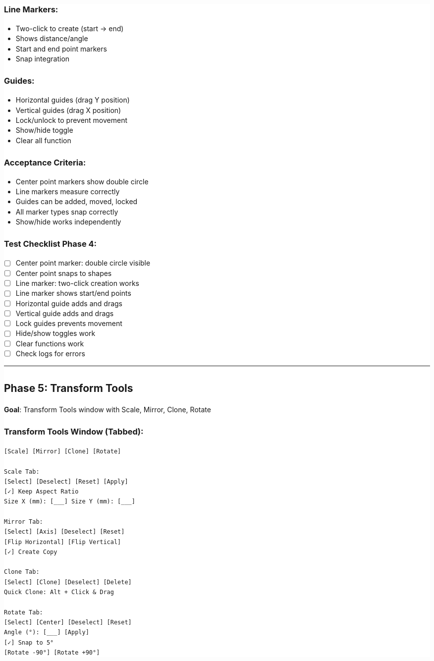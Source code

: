 ### Line Markers:
- Two-click to create (start → end)
- Shows distance/angle
- Start and end point markers
- Snap integration

### Guides:
- Horizontal guides (drag Y position)
- Vertical guides (drag X position)
- Lock/unlock to prevent movement
- Show/hide toggle
- Clear all function

### Acceptance Criteria:
- Center point markers show double circle
- Line markers measure correctly
- Guides can be added, moved, locked
- All marker types snap correctly
- Show/hide works independently

### Test Checklist Phase 4:
- [ ] Center point marker: double circle visible
- [ ] Center point snaps to shapes
- [ ] Line marker: two-click creation works
- [ ] Line marker shows start/end points
- [ ] Horizontal guide adds and drags
- [ ] Vertical guide adds and drags
- [ ] Lock guides prevents movement
- [ ] Hide/show toggles work
- [ ] Clear functions work
- [ ] Check logs for errors

---

## Phase 5: Transform Tools
**Goal**: Transform Tools window with Scale, Mirror, Clone, Rotate

### Transform Tools Window (Tabbed):
```
[Scale] [Mirror] [Clone] [Rotate]

Scale Tab:
[Select] [Deselect] [Reset] [Apply]
[✓] Keep Aspect Ratio
Size X (mm): [___] Size Y (mm): [___]

Mirror Tab:
[Select] [Axis] [Deselect] [Reset]
[Flip Horizontal] [Flip Vertical]
[✓] Create Copy

Clone Tab:
[Select] [Clone] [Deselect] [Delete]
Quick Clone: Alt + Click & Drag

Rotate Tab:
[Select] [Center] [Deselect] [Reset]
Angle (°): [___] [Apply]
[✓] Snap to 5°
[Rotate -90°] [Rotate +90°]
```
